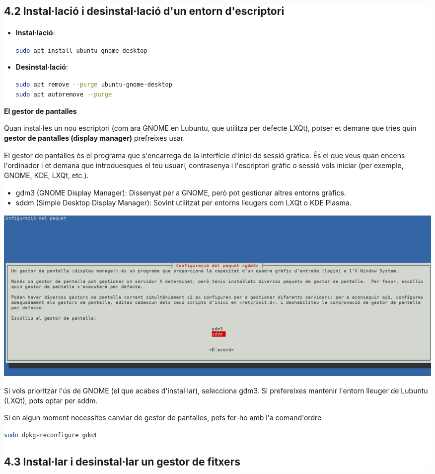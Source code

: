## 4.2 Instal·lació i desinstal·lació d'un entorn d'escriptori

- **Instal·lació**:
  ```bash
  sudo apt install ubuntu-gnome-desktop
  ```
- **Desinstal·lació**:
  ```bash
  sudo apt remove --purge ubuntu-gnome-desktop
  sudo apt autoremove --purge
  ```

**El gestor de pantalles**

Quan instal·les un nou escriptori (com ara GNOME en Lubuntu, que utilitza per defecte LXQt), potser et demane que tries quin **gestor de pantalles (display manager)** prefreixes usar.

El gestor de pantalles és el programa que s'encarrega de la interfície d'inici de sessió gràfica. És el que veus quan encens l'ordinador i et demana que introduesques el teu usuari, contrasenya i l'escriptori gràfic o sessió vols iniciar (per exemple, GNOME, KDE, LXQt, etc.).

* gdm3 (GNOME Display Manager): Dissenyat per a GNOME, però pot gestionar altres entorns gràfics.
* sddm (Simple Desktop Display Manager): Sovint utilitzat per entorns lleugers com LXQt o KDE Plasma.


![*Figura 1: gestor de pantalles*](png/avisGestorPantalla.png)

Si vols prioritzar l'ús de GNOME (el que acabes d'instal·lar), selecciona gdm3.
Si prefereixes mantenir l'entorn lleuger de Lubuntu (LXQt), pots optar per sddm.

Si en algun moment necessites canviar de gestor de pantalles, pots fer-ho amb l'a comand'ordre
```bash
sudo dpkg-reconfigure gdm3
```


## 4.3 Instal·lar i desinstal·lar un gestor de fitxers
